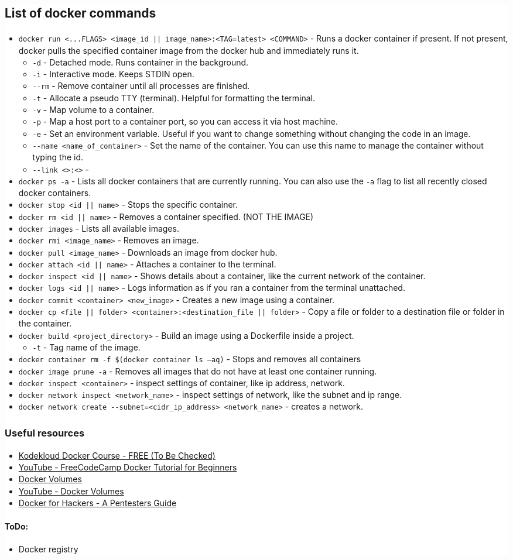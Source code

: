 ## List of docker commands
- `docker run <...FLAGS> <image_id || image_name>:<TAG=latest> <COMMAND>` - Runs a docker container if present. If not present, docker pulls the specified container image from the docker hub and immediately runs it.
    - `-d` - Detached mode. Runs container in the background.
    - `-i` - Interactive mode. Keeps STDIN open.
    - `--rm` - Remove container until all processes are finished.
    - `-t` - Allocate a pseudo TTY (terminal). Helpful for formatting the terminal.
    - `-v` - Map volume to a container.
    - `-p` - Map a host port to a container port, so you can access it via host machine.
    - `-e` - Set an environment variable. Useful if you want to change something without changing the code in an image.
    - `--name <name_of_container>` -  Set the name of the container. You can use this name to manage the container without typing the id.
    - `--link <>:<>` - 
- `docker ps -a` - Lists all docker containers that are currently running. You can also use the `-a` flag to list all recently closed docker containers.
- `docker stop <id || name>` - Stops the specific container.
- `docker rm <id || name>` - Removes a container specified. (NOT THE IMAGE)
- `docker images` - Lists all available images.
- `docker rmi <image_name>` - Removes an image.
- `docker pull <image_name>` - Downloads an image from docker hub.
- `docker attach <id || name>` - Attaches a container to the terminal.
- `docker inspect <id || name>` - Shows details about a container, like the current network of the container.
- `docker logs <id || name>` - Logs information as if you ran a container from the terminal unattached.
- `docker commit <container> <new_image>` - Creates a new image using a container.
- `docker cp <file || folder> <container>:<destination_file || folder>` - Copy a file or folder to a destination file or folder in the container.
- `docker build <project_directory>` - Build an image using a Dockerfile inside a project.
    - `-t` - Tag name of the image.
- `docker container rm -f $(docker container ls –aq)` - Stops and removes all containers
- `docker image prune -a` - Removes all images that do not have at least one container running.
- `docker inspect <container>` - inspect settings of container, like ip address, network.
- `docker network inspect <network_name>` - inspect settings of network, like the subnet and ip range.
- `docker network create --subnet=<cidr_ip_address> <network_name>` - creates a network.


### Useful resources
- [Kodekloud Docker Course - FREE (To Be Checked)](https://kodekloud.com/p/docker-labs)
- [YouTube - FreeCodeCamp Docker Tutorial for Beginners](https://www.youtube.com/watch?v=fqMOX6JJhGo)
- [Docker Volumes](https://docs.docker.com/storage/volumes/)
- [YouTube - Docker Volumes](https://www.youtube.com/watch?v=VOK06Q4QqvE)
- [Docker for Hackers - A Pentesters Guide](https://www.pentestpartners.com/security-blog/docker-for-hackers-a-pen-testers-guide/)

#### ToDo:
- Docker registry